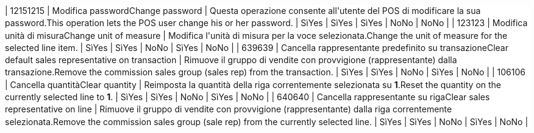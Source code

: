 | <span data-ttu-id="eb2e1-298">1215</span><span class="sxs-lookup"><span data-stu-id="eb2e1-298">1215</span></span> | <span data-ttu-id="eb2e1-299">Modifica password</span><span class="sxs-lookup"><span data-stu-id="eb2e1-299">Change password</span></span> | <span data-ttu-id="eb2e1-300">Questa operazione consente all'utente del POS di modificare la sua password.</span><span class="sxs-lookup"><span data-stu-id="eb2e1-300">This operation lets the POS user change his or her password.</span></span> | <span data-ttu-id="eb2e1-301">Sì</span><span class="sxs-lookup"><span data-stu-id="eb2e1-301">Yes</span></span> | <span data-ttu-id="eb2e1-302">Sì</span><span class="sxs-lookup"><span data-stu-id="eb2e1-302">Yes</span></span> | <span data-ttu-id="eb2e1-303">Sì</span><span class="sxs-lookup"><span data-stu-id="eb2e1-303">Yes</span></span> | <span data-ttu-id="eb2e1-304">No</span><span class="sxs-lookup"><span data-stu-id="eb2e1-304">No</span></span> | <span data-ttu-id="eb2e1-305">No</span><span class="sxs-lookup"><span data-stu-id="eb2e1-305">No</span></span> |
| <span data-ttu-id="eb2e1-306">123</span><span class="sxs-lookup"><span data-stu-id="eb2e1-306">123</span></span> | <span data-ttu-id="eb2e1-307">Modifica unità di misura</span><span class="sxs-lookup"><span data-stu-id="eb2e1-307">Change unit of measure</span></span> | <span data-ttu-id="eb2e1-308">Modifica l'unità di misura per la voce selezionata.</span><span class="sxs-lookup"><span data-stu-id="eb2e1-308">Change the unit of measure for the selected line item.</span></span> | <span data-ttu-id="eb2e1-309">Sì</span><span class="sxs-lookup"><span data-stu-id="eb2e1-309">Yes</span></span> | <span data-ttu-id="eb2e1-310">Sì</span><span class="sxs-lookup"><span data-stu-id="eb2e1-310">Yes</span></span> | <span data-ttu-id="eb2e1-311">No</span><span class="sxs-lookup"><span data-stu-id="eb2e1-311">No</span></span> | <span data-ttu-id="eb2e1-312">Sì</span><span class="sxs-lookup"><span data-stu-id="eb2e1-312">Yes</span></span> | <span data-ttu-id="eb2e1-313">No</span><span class="sxs-lookup"><span data-stu-id="eb2e1-313">No</span></span> |
| <span data-ttu-id="eb2e1-314">639</span><span class="sxs-lookup"><span data-stu-id="eb2e1-314">639</span></span> | <span data-ttu-id="eb2e1-315">Cancella rappresentante predefinito su transazione</span><span class="sxs-lookup"><span data-stu-id="eb2e1-315">Clear default sales representative on transaction</span></span> | <span data-ttu-id="eb2e1-316">Rimuove il gruppo di vendite con provvigione (rappresentante) dalla transazione.</span><span class="sxs-lookup"><span data-stu-id="eb2e1-316">Remove the commission sales group (sales rep) from the transaction.</span></span> | <span data-ttu-id="eb2e1-317">Sì</span><span class="sxs-lookup"><span data-stu-id="eb2e1-317">Yes</span></span> | <span data-ttu-id="eb2e1-318">Sì</span><span class="sxs-lookup"><span data-stu-id="eb2e1-318">Yes</span></span> | <span data-ttu-id="eb2e1-319">No</span><span class="sxs-lookup"><span data-stu-id="eb2e1-319">No</span></span> | <span data-ttu-id="eb2e1-320">Sì</span><span class="sxs-lookup"><span data-stu-id="eb2e1-320">Yes</span></span> | <span data-ttu-id="eb2e1-321">No</span><span class="sxs-lookup"><span data-stu-id="eb2e1-321">No</span></span> |
| <span data-ttu-id="eb2e1-322">106</span><span class="sxs-lookup"><span data-stu-id="eb2e1-322">106</span></span> | <span data-ttu-id="eb2e1-323">Cancella quantità</span><span class="sxs-lookup"><span data-stu-id="eb2e1-323">Clear quantity</span></span> | <span data-ttu-id="eb2e1-324">Reimposta la quantità della riga correntemente selezionata su **1**.</span><span class="sxs-lookup"><span data-stu-id="eb2e1-324">Reset the quantity on the currently selected line to **1**.</span></span> | <span data-ttu-id="eb2e1-325">Sì</span><span class="sxs-lookup"><span data-stu-id="eb2e1-325">Yes</span></span> | <span data-ttu-id="eb2e1-326">Sì</span><span class="sxs-lookup"><span data-stu-id="eb2e1-326">Yes</span></span> | <span data-ttu-id="eb2e1-327">No</span><span class="sxs-lookup"><span data-stu-id="eb2e1-327">No</span></span> | <span data-ttu-id="eb2e1-328">Sì</span><span class="sxs-lookup"><span data-stu-id="eb2e1-328">Yes</span></span> | <span data-ttu-id="eb2e1-329">No</span><span class="sxs-lookup"><span data-stu-id="eb2e1-329">No</span></span> |
| <span data-ttu-id="eb2e1-330">640</span><span class="sxs-lookup"><span data-stu-id="eb2e1-330">640</span></span> | <span data-ttu-id="eb2e1-331">Cancella rappresentante su riga</span><span class="sxs-lookup"><span data-stu-id="eb2e1-331">Clear sales representative on line</span></span> | <span data-ttu-id="eb2e1-332">Rimuove il gruppo di vendite con provvigione (rappresentante) dalla riga correntemente selezionata.</span><span class="sxs-lookup"><span data-stu-id="eb2e1-332">Remove the commission sales group (sale rep) from the currently selected line.</span></span> | <span data-ttu-id="eb2e1-333">Sì</span><span class="sxs-lookup"><span data-stu-id="eb2e1-333">Yes</span></span> | <span data-ttu-id="eb2e1-334">Sì</span><span class="sxs-lookup"><span data-stu-id="eb2e1-334">Yes</span></span> | <span data-ttu-id="eb2e1-335">No</span><span class="sxs-lookup"><span data-stu-id="eb2e1-335">No</span></span> | <span data-ttu-id="eb2e1-336">Sì</span><span class="sxs-lookup"><span data-stu-id="eb2e1-336">Yes</span></span> | <span data-ttu-id="eb2e1-337">No</span><span class="sxs-lookup"><span data-stu-id="eb2e1-337">No</span></span> |